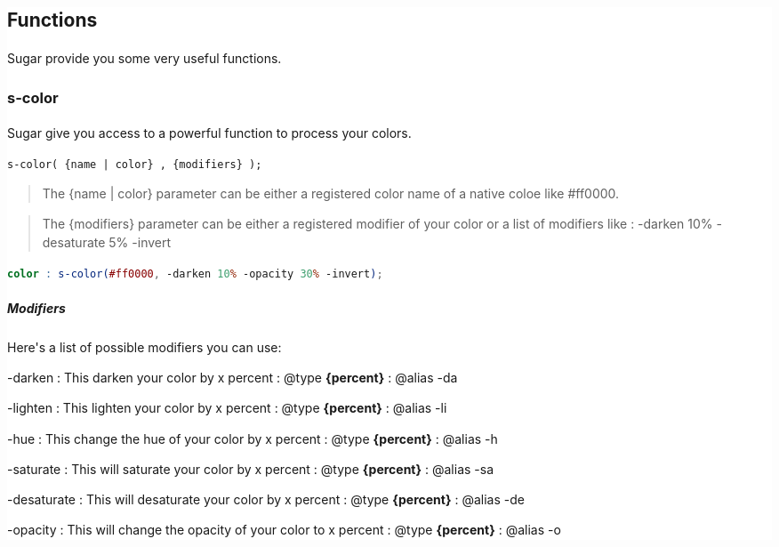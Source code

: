 ## Functions

Sugar provide you some very useful functions.


### s-color

Sugar give you access to a powerful function to process your colors.

```fn
s-color( {name | color} , {modifiers} );
```

> The {name | color} parameter can be either a registered color name of a native coloe like #ff0000.

> The {modifiers} parameter can be either a registered modifier of your color or a list of modifiers like : -darken 10% -desaturate 5% -invert

```scss
color : s-color(#ff0000, -darken 10% -opacity 30% -invert);
```


##### Modifiers

Here's a list of possible modifiers you can use:

-darken
:   This darken your color by x percent
: 	@type **{percent}**
: 	@alias -da

-lighten
:   This lighten your color by x percent
: 	@type **{percent}**
: 	@alias -li

-hue
: 	This change the hue of your color by x percent
: 	@type **{percent}**
: 	@alias -h

-saturate
: 	This will saturate your color by x percent
: 	@type **{percent}**
: 	@alias -sa

-desaturate
: 	This will desaturate your color by x percent
: 	@type **{percent}**
: 	@alias -de

-opacity
: 	This will change the opacity of your color to x percent
: 	@type **{percent}**
: 	@alias -o
